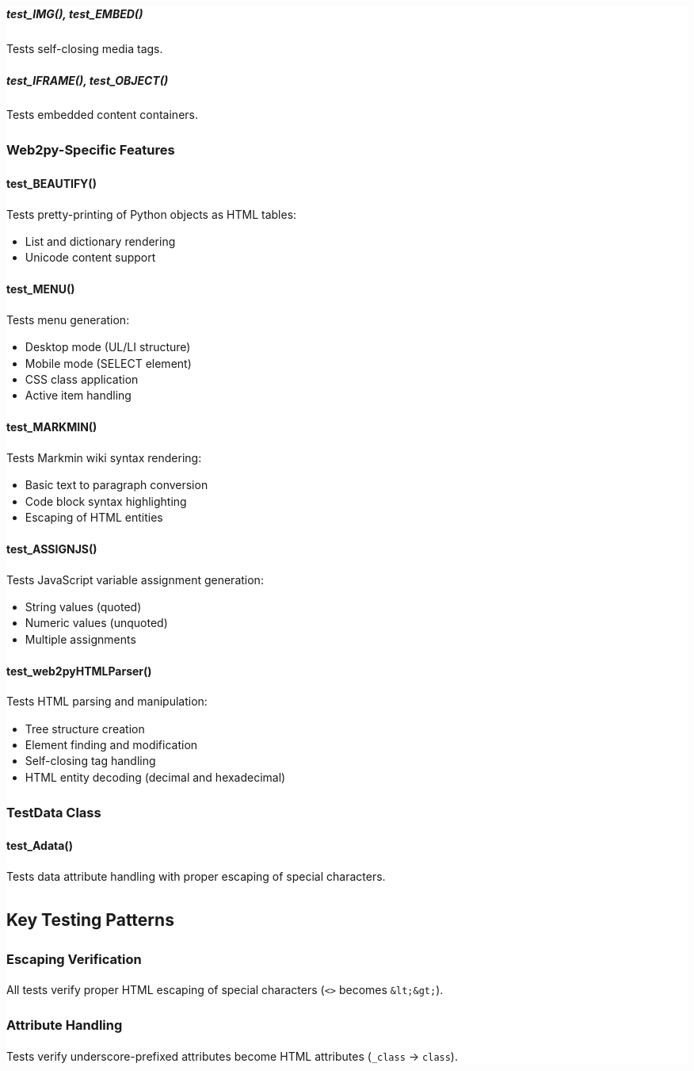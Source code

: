 ##### test_IMG(), test_EMBED()
Tests self-closing media tags.

##### test_IFRAME(), test_OBJECT()
Tests embedded content containers.

### Web2py-Specific Features

#### test_BEAUTIFY()
Tests pretty-printing of Python objects as HTML tables:
- List and dictionary rendering
- Unicode content support

#### test_MENU()
Tests menu generation:
- Desktop mode (UL/LI structure)
- Mobile mode (SELECT element)
- CSS class application
- Active item handling

#### test_MARKMIN()
Tests Markmin wiki syntax rendering:
- Basic text to paragraph conversion
- Code block syntax highlighting
- Escaping of HTML entities

#### test_ASSIGNJS()
Tests JavaScript variable assignment generation:
- String values (quoted)
- Numeric values (unquoted)
- Multiple assignments

#### test_web2pyHTMLParser()
Tests HTML parsing and manipulation:
- Tree structure creation
- Element finding and modification
- Self-closing tag handling
- HTML entity decoding (decimal and hexadecimal)

### TestData Class

#### test_Adata()
Tests data attribute handling with proper escaping of special characters.

## Key Testing Patterns

### Escaping Verification
All tests verify proper HTML escaping of special characters (`<>` becomes `&lt;&gt;`).

### Attribute Handling
Tests verify underscore-prefixed attributes become HTML attributes (`_class` → `class`).
